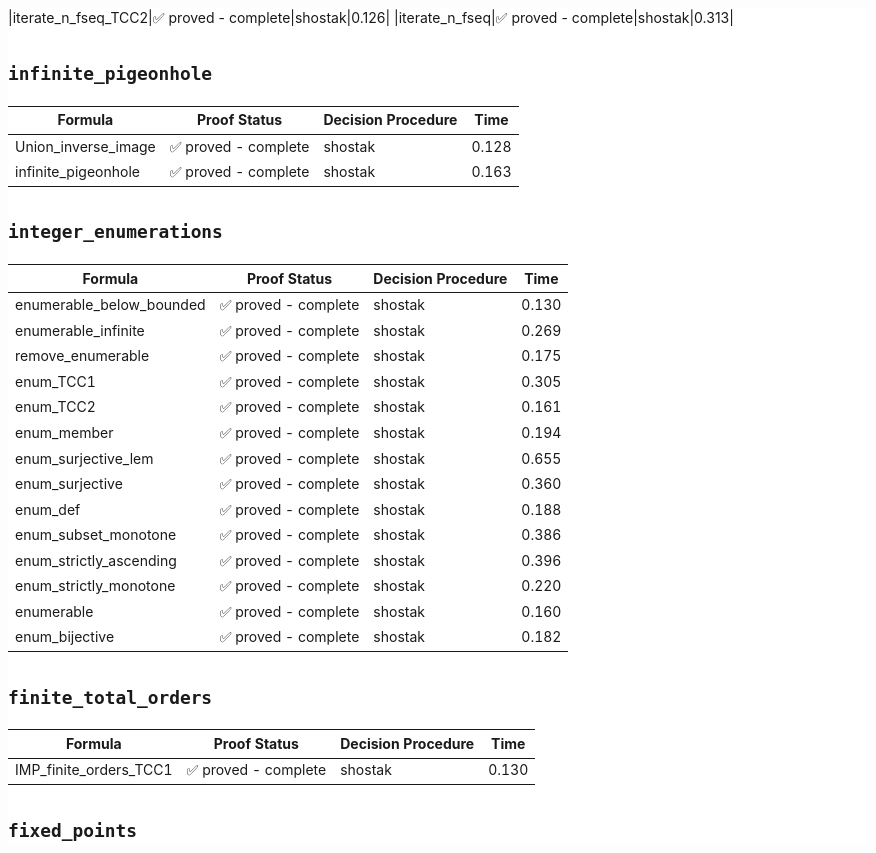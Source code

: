 |iterate_n_fseq_TCC2|✅ proved - complete|shostak|0.126|
|iterate_n_fseq|✅ proved - complete|shostak|0.313|

## `infinite_pigeonhole`

| Formula | Proof Status | Decision Procedure | Time |
| ---     | ---          | ---                | ---  |
|Union_inverse_image|✅ proved - complete|shostak|0.128|
|infinite_pigeonhole|✅ proved - complete|shostak|0.163|

## `integer_enumerations`

| Formula | Proof Status | Decision Procedure | Time |
| ---     | ---          | ---                | ---  |
|enumerable_below_bounded|✅ proved - complete|shostak|0.130|
|enumerable_infinite|✅ proved - complete|shostak|0.269|
|remove_enumerable|✅ proved - complete|shostak|0.175|
|enum_TCC1|✅ proved - complete|shostak|0.305|
|enum_TCC2|✅ proved - complete|shostak|0.161|
|enum_member|✅ proved - complete|shostak|0.194|
|enum_surjective_lem|✅ proved - complete|shostak|0.655|
|enum_surjective|✅ proved - complete|shostak|0.360|
|enum_def|✅ proved - complete|shostak|0.188|
|enum_subset_monotone|✅ proved - complete|shostak|0.386|
|enum_strictly_ascending|✅ proved - complete|shostak|0.396|
|enum_strictly_monotone|✅ proved - complete|shostak|0.220|
|enumerable|✅ proved - complete|shostak|0.160|
|enum_bijective|✅ proved - complete|shostak|0.182|

## `finite_total_orders`

| Formula | Proof Status | Decision Procedure | Time |
| ---     | ---          | ---                | ---  |
|IMP_finite_orders_TCC1|✅ proved - complete|shostak|0.130|

## `fixed_points`
